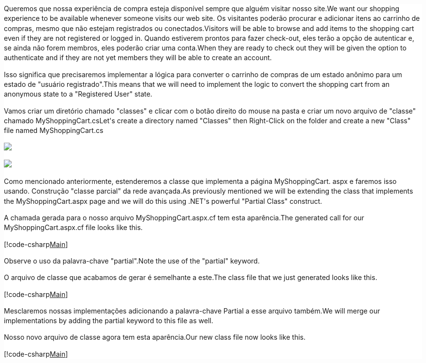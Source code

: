 <span data-ttu-id="e7058-111">Queremos que nossa experiência de compra esteja disponível sempre que alguém visitar nosso site.</span><span class="sxs-lookup"><span data-stu-id="e7058-111">We want our shopping experience to be available whenever someone visits our web site.</span></span> <span data-ttu-id="e7058-112">Os visitantes poderão procurar e adicionar itens ao carrinho de compras, mesmo que não estejam registrados ou conectados.</span><span class="sxs-lookup"><span data-stu-id="e7058-112">Visitors will be able to browse and add items to the shopping cart even if they are not registered or logged in.</span></span> <span data-ttu-id="e7058-113">Quando estiverem prontos para fazer check-out, eles terão a opção de autenticar e, se ainda não forem membros, eles poderão criar uma conta.</span><span class="sxs-lookup"><span data-stu-id="e7058-113">When they are ready to check out they will be given the option to authenticate and if they are not yet members they will be able to create an account.</span></span>

<span data-ttu-id="e7058-114">Isso significa que precisaremos implementar a lógica para converter o carrinho de compras de um estado anônimo para um estado de "usuário registrado".</span><span class="sxs-lookup"><span data-stu-id="e7058-114">This means that we will need to implement the logic to convert the shopping cart from an anonymous state to a "Registered User" state.</span></span>

<span data-ttu-id="e7058-115">Vamos criar um diretório chamado "classes" e clicar com o botão direito do mouse na pasta e criar um novo arquivo de "classe" chamado MyShoppingCart.cs</span><span class="sxs-lookup"><span data-stu-id="e7058-115">Let's create a directory named "Classes" then Right-Click on the folder and create a new "Class" file named MyShoppingCart.cs</span></span>

![](tailspin-spyworks-part-5/_static/image1.jpg)

![](tailspin-spyworks-part-5/_static/image1.png)

<span data-ttu-id="e7058-116">Como mencionado anteriormente, estenderemos a classe que implementa a página MyShoppingCart. aspx e faremos isso usando. Construção "classe parcial" da rede avançada.</span><span class="sxs-lookup"><span data-stu-id="e7058-116">As previously mentioned we will be extending the class that implements the MyShoppingCart.aspx page and we will do this using .NET's powerful "Partial Class" construct.</span></span>

<span data-ttu-id="e7058-117">A chamada gerada para o nosso arquivo MyShoppingCart.aspx.cf tem esta aparência.</span><span class="sxs-lookup"><span data-stu-id="e7058-117">The generated call for our MyShoppingCart.aspx.cf file looks like this.</span></span>

[!code-csharp[Main](tailspin-spyworks-part-5/samples/sample1.cs)]

<span data-ttu-id="e7058-118">Observe o uso da palavra-chave "partial".</span><span class="sxs-lookup"><span data-stu-id="e7058-118">Note the use of the "partial" keyword.</span></span>

<span data-ttu-id="e7058-119">O arquivo de classe que acabamos de gerar é semelhante a este.</span><span class="sxs-lookup"><span data-stu-id="e7058-119">The class file that we just generated looks like this.</span></span>

[!code-csharp[Main](tailspin-spyworks-part-5/samples/sample2.cs)]

<span data-ttu-id="e7058-120">Mesclaremos nossas implementações adicionando a palavra-chave Partial a esse arquivo também.</span><span class="sxs-lookup"><span data-stu-id="e7058-120">We will merge our implementations by adding the partial keyword to this file as well.</span></span>

<span data-ttu-id="e7058-121">Nosso novo arquivo de classe agora tem esta aparência.</span><span class="sxs-lookup"><span data-stu-id="e7058-121">Our new class file now looks like this.</span></span>

[!code-csharp[Main](tailspin-spyworks-part-5/samples/sample3.cs)]
